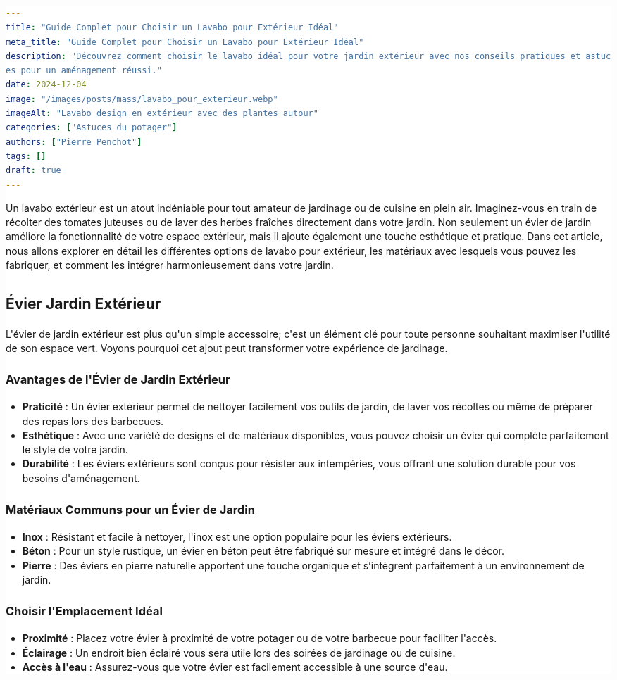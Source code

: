 ```yaml
---
title: "Guide Complet pour Choisir un Lavabo pour Extérieur Idéal"
meta_title: "Guide Complet pour Choisir un Lavabo pour Extérieur Idéal"
description: "Découvrez comment choisir le lavabo idéal pour votre jardin extérieur avec nos conseils pratiques et astuces pour un aménagement réussi."
date: 2024-12-04
image: "/images/posts/mass/lavabo_pour_exterieur.webp"
imageAlt: "Lavabo design en extérieur avec des plantes autour"
categories: ["Astuces du potager"]
authors: ["Pierre Penchot"]
tags: []
draft: true
---
```


Un lavabo extérieur est un atout indéniable pour tout amateur de jardinage ou de cuisine en plein air. Imaginez-vous en train de récolter des tomates juteuses ou de laver des herbes fraîches directement dans votre jardin. Non seulement un évier de jardin améliore la fonctionnalité de votre espace extérieur, mais il ajoute également une touche esthétique et pratique. Dans cet article, nous allons explorer en détail les différentes options de lavabo pour extérieur, les matériaux avec lesquels vous pouvez les fabriquer, et comment les intégrer harmonieusement dans votre jardin.

## Évier Jardin Extérieur

L'évier de jardin extérieur est plus qu'un simple accessoire; c'est un élément clé pour toute personne souhaitant maximiser l'utilité de son espace vert. Voyons pourquoi cet ajout peut transformer votre expérience de jardinage.

### Avantages de l'Évier de Jardin Extérieur

- **Praticité** : Un évier extérieur permet de nettoyer facilement vos outils de jardin, de laver vos récoltes ou même de préparer des repas lors des barbecues.
- **Esthétique** : Avec une variété de designs et de matériaux disponibles, vous pouvez choisir un évier qui complète parfaitement le style de votre jardin.
- **Durabilité** : Les éviers extérieurs sont conçus pour résister aux intempéries, vous offrant une solution durable pour vos besoins d'aménagement.

### Matériaux Communs pour un Évier de Jardin

- **Inox** : Résistant et facile à nettoyer, l'inox est une option populaire pour les éviers extérieurs.
- **Béton** : Pour un style rustique, un évier en béton peut être fabriqué sur mesure et intégré dans le décor.
- **Pierre** : Des éviers en pierre naturelle apportent une touche organique et s’intègrent parfaitement à un environnement de jardin.

### Choisir l'Emplacement Idéal

- **Proximité** : Placez votre évier à proximité de votre potager ou de votre barbecue pour faciliter l'accès.
- **Éclairage** : Un endroit bien éclairé vous sera utile lors des soirées de jardinage ou de cuisine.
- **Accès à l'eau** : Assurez-vous que votre évier est facilement accessible à une source d'eau.
